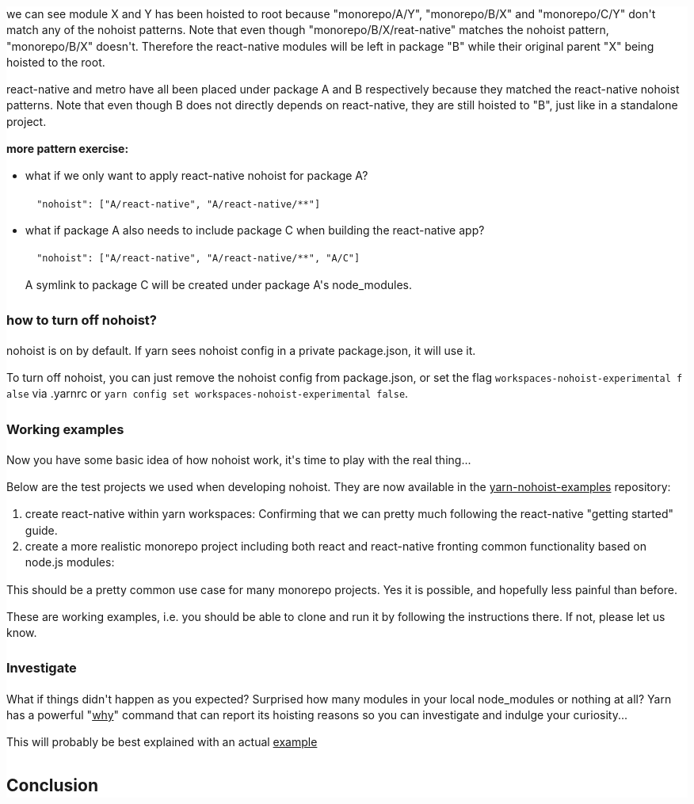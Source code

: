   we can see module X and Y has been hoisted to root because "monorepo/A/Y", "monorepo/B/X" and "monorepo/C/Y" don't match any of the nohoist patterns. Note that even though "monorepo/B/X/reat-native" matches the nohoist pattern, "monorepo/B/X" doesn't. Therefore the react-native modules will be left in package "B" while their original parent "X" being hoisted to the root. 

  react-native and metro have all been placed under package A and B respectively because they matched the react-native nohoist patterns. Note that even though B does not directly depends on react-native, they are still hoisted to "B", just like in a standalone project.

  **more pattern exercise:**
  - what if we only want to apply react-native nohoist for package A? 
    ```
      "nohoist": ["A/react-native", "A/react-native/**"]
    ```
  - what if package A also needs to include package C when building the react-native app? 
    ```
      "nohoist": ["A/react-native", "A/react-native/**", "A/C"]
    ```
    A symlink to package C will be created under package A's node_modules.

### how to turn off nohoist? 

nohoist is on by default. If yarn sees nohoist config in a private package.json, it will use it. 

To turn off nohoist, you can just remove the nohoist config from package.json, or set the flag `workspaces-nohoist-experimental false` via .yarnrc or `yarn config set workspaces-nohoist-experimental false`. 

### Working examples
Now you have some basic idea of how nohoist work, it's time to play with the real thing... 

Below are the test projects we used when developing nohoist. They are now available in the [yarn-nohoist-examples](https://github.com/connectdotz/yarn-nohoist-examples) repository: 

1. create react-native within yarn workspaces: 
  Confirming that we can pretty much following the react-native "getting started" guide.  
1. create a more realistic monorepo project including both react and react-native fronting common functionality based on node.js modules:

  This should be a pretty common use case for many monorepo projects. Yes it is possible, and hopefully less painful than before. 

These are working examples, i.e. you should be able to clone and run it by following the instructions there. If not, please let us know.

### Investigate 
What if things didn't happen as you expected? Surprised how many modules in your local node_modules or nothing at all? Yarn has a powerful "[why](https://yarnpkg.com/en/docs/cli/why)" command that can report its hoisting reasons so you can investigate and indulge your curiosity... 

This will probably be best explained with an actual [example](https://github.com/connectdotz/yarn-nohoist-examples/tree/master/workspaces-examples/react-native#under-the-hood)

## Conclusion 
